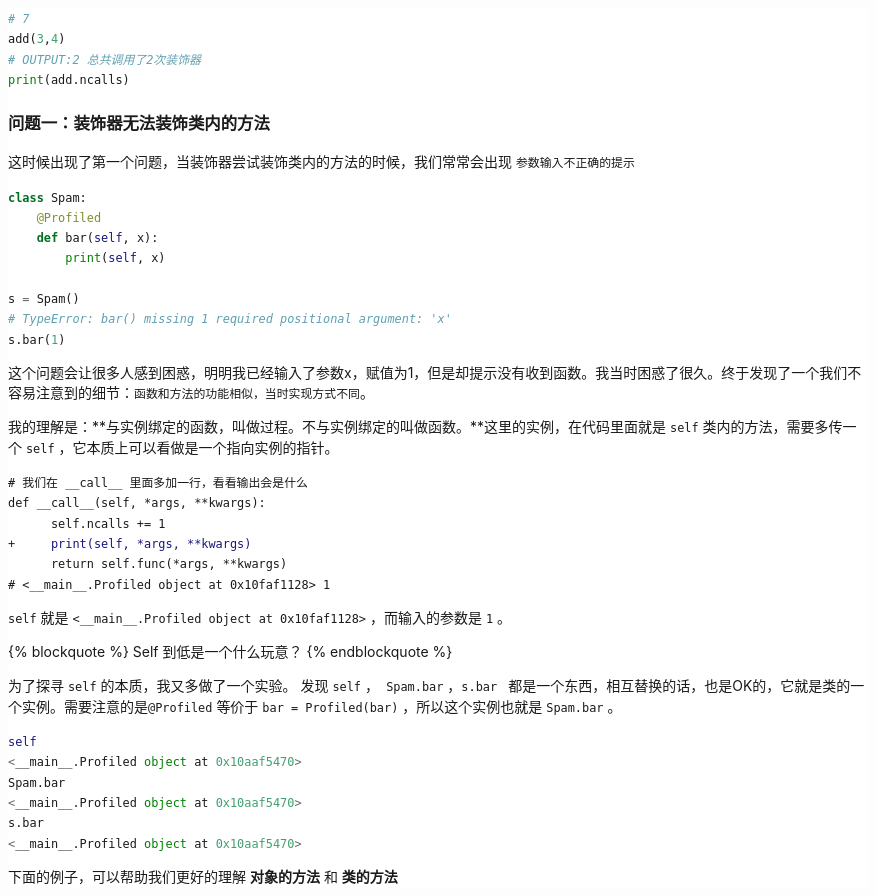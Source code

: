 ```python
# 7
add(3,4)
# OUTPUT:2 总共调用了2次装饰器
print(add.ncalls)
```

### 问题一：装饰器无法装饰类内的方法

这时候出现了第一个问题，当装饰器尝试装饰类内的方法的时候，我们常常会出现 `参数输入不正确的提示`

```python
class Spam:
    @Profiled
    def bar(self, x):
        print(self, x)

s = Spam()
# TypeError: bar() missing 1 required positional argument: 'x'
s.bar(1)
```

这个问题会让很多人感到困惑，明明我已经输入了参数x，赋值为1，但是却提示没有收到函数。我当时困惑了很久。终于发现了一个我们不容易注意到的细节：`函数和方法的功能相似，当时实现方式不同`。

我的理解是：**与实例绑定的函数，叫做过程。不与实例绑定的叫做函数。**这里的实例，在代码里面就是 `self`
类内的方法，需要多传一个 `self` ，它本质上可以看做是一个指向实例的指针。

```diff
# 我们在 __call__ 里面多加一行，看看输出会是什么
def __call__(self, *args, **kwargs):
      self.ncalls += 1
+     print(self, *args, **kwargs)
      return self.func(*args, **kwargs)
# <__main__.Profiled object at 0x10faf1128> 1
```

`self` 就是 `<__main__.Profiled object at 0x10faf1128>` ，而输入的参数是 `1` 。

{% blockquote %}
Self  到低是一个什么玩意？
{% endblockquote %}

为了探寻 `self` 的本质，我又多做了一个实验。
发现 `self` ，` Spam.bar` ，`s.bar ` 都是一个东西，相互替换的话，也是OK的，它就是类的一个实例。需要注意的是`@Profiled` 等价于 `bar = Profiled(bar)` ，所以这个实例也就是 `Spam.bar` 。

```python
self
<__main__.Profiled object at 0x10aaf5470>
Spam.bar
<__main__.Profiled object at 0x10aaf5470>
s.bar
<__main__.Profiled object at 0x10aaf5470>
```

下面的例子，可以帮助我们更好的理解 **对象的方法** 和 **类的方法**

